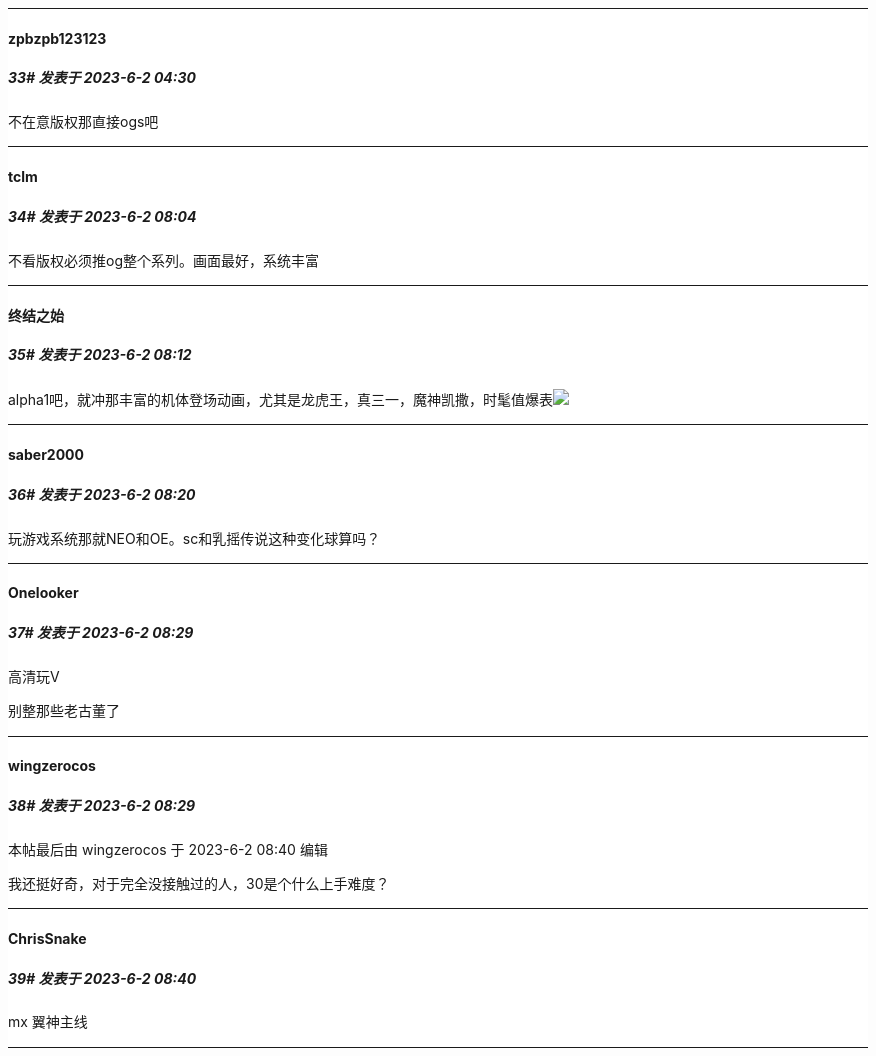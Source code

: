 *****

####  zpbzpb123123  
##### 33#       发表于 2023-6-2 04:30

不在意版权那直接ogs吧

*****

####  tclm  
##### 34#       发表于 2023-6-2 08:04

不看版权必须推og整个系列。画面最好，系统丰富

*****

####  终结之始  
##### 35#       发表于 2023-6-2 08:12

alpha1吧，就冲那丰富的机体登场动画，尤其是龙虎王，真三一，魔神凯撒，时髦值爆表<img src="https://static.saraba1st.com/image/smiley/face2017/059.png" referrerpolicy="no-referrer">

*****

####  saber2000  
##### 36#       发表于 2023-6-2 08:20

玩游戏系统那就NEO和OE。sc和乳摇传说这种变化球算吗？

*****

####  Onelooker  
##### 37#       发表于 2023-6-2 08:29

高清玩V

别整那些老古董了

*****

####  wingzerocos  
##### 38#       发表于 2023-6-2 08:29

 本帖最后由 wingzerocos 于 2023-6-2 08:40 编辑 

我还挺好奇，对于完全没接触过的人，30是个什么上手难度？

*****

####  ChrisSnake  
##### 39#       发表于 2023-6-2 08:40

mx 翼神主线

*****

